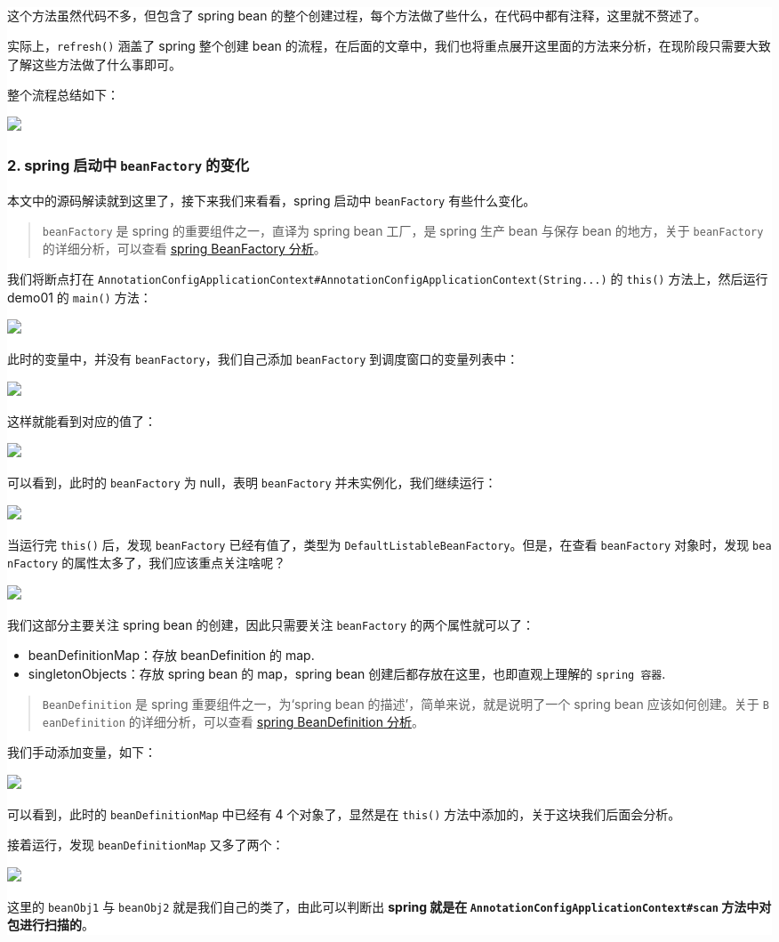 这个方法虽然代码不多，但包含了 spring bean 的整个创建过程，每个方法做了些什么，在代码中都有注释，这里就不赘述了。

实际上，`refresh()` 涵盖了 spring 整个创建 bean 的流程，在后面的文章中，我们也将重点展开这里面的方法来分析，在现阶段只需要大致了解这些方法做了什么事即可。

整个流程总结如下：

![](https://java-tutorial.oss-cn-shanghai.aliyuncs.com/up-9307fefa65470e5c36ae6044631b5416aef.png)

### 2\. spring 启动中 `beanFactory` 的变化

本文中的源码解读就到这里了，接下来我们来看看，spring 启动中 `beanFactory` 有些什么变化。

> `beanFactory` 是 spring 的重要组件之一，直译为 spring bean 工厂，是 spring 生产 bean 与保存 bean 的地方，关于 `beanFactory` 的详细分析，可以查看 [spring BeanFactory 分析](https://my.oschina.net/funcy/blog/4597529 "spring BeanFactory分析")。

我们将断点打在 `AnnotationConfigApplicationContext#AnnotationConfigApplicationContext(String...)` 的 `this()` 方法上，然后运行 demo01 的 `main()` 方法：

![](https://java-tutorial.oss-cn-shanghai.aliyuncs.com/up-c3c672a675d9b06f03ea29cb31f6ed5d012.png)

此时的变量中，并没有 `beanFactory`，我们自己添加 `beanFactory` 到调度窗口的变量列表中：

![](https://java-tutorial.oss-cn-shanghai.aliyuncs.com/up-e9d8ae8fdd3b02b2279376303e3eae4cf2f.png)

这样就能看到对应的值了：

![](https://java-tutorial.oss-cn-shanghai.aliyuncs.com/up-44d1ade26f0cb667425b0dd99d82666877f.png)

可以看到，此时的 `beanFactory` 为 null，表明 `beanFactory` 并未实例化，我们继续运行：

![](https://java-tutorial.oss-cn-shanghai.aliyuncs.com/up-664780be9dfef73c12a3f163b349e7e54d8.png)

当运行完 `this()` 后，发现 `beanFactory` 已经有值了，类型为 `DefaultListableBeanFactory`。但是，在查看 `beanFactory` 对象时，发现 `beanFactory` 的属性太多了，我们应该重点关注啥呢？

![](https://java-tutorial.oss-cn-shanghai.aliyuncs.com/up-1b617cf7edda29c652a7661d4be3779ec85.png)

我们这部分主要关注 spring bean 的创建，因此只需要关注 `beanFactory` 的两个属性就可以了：

*   beanDefinitionMap：存放 beanDefinition 的 map.
*   singletonObjects：存放 spring bean 的 map，spring bean 创建后都存放在这里，也即直观上理解的 `spring 容器`.

> `BeanDefinition` 是 spring 重要组件之一，为‘spring bean 的描述’，简单来说，就是说明了一个 spring bean 应该如何创建。关于 `BeanDefinition` 的详细分析，可以查看 [spring BeanDefinition 分析](https://my.oschina.net/funcy/blog/4597536)。

我们手动添加变量，如下：

![](https://java-tutorial.oss-cn-shanghai.aliyuncs.com/up-0c6368478258f8b9f76b47fc1c85b02f13f.png)

可以看到，此时的 `beanDefinitionMap` 中已经有 4 个对象了，显然是在 `this()` 方法中添加的，关于这块我们后面会分析。

接着运行，发现 `beanDefinitionMap` 又多了两个：

![](https://java-tutorial.oss-cn-shanghai.aliyuncs.com/up-a493061fbd4b4066f9a4d91e91ff61e8c4e.png)

这里的 `beanObj1` 与 `beanObj2` 就是我们自己的类了，由此可以判断出 **spring 就是在 `AnnotationConfigApplicationContext#scan` 方法中对包进行扫描的**。
